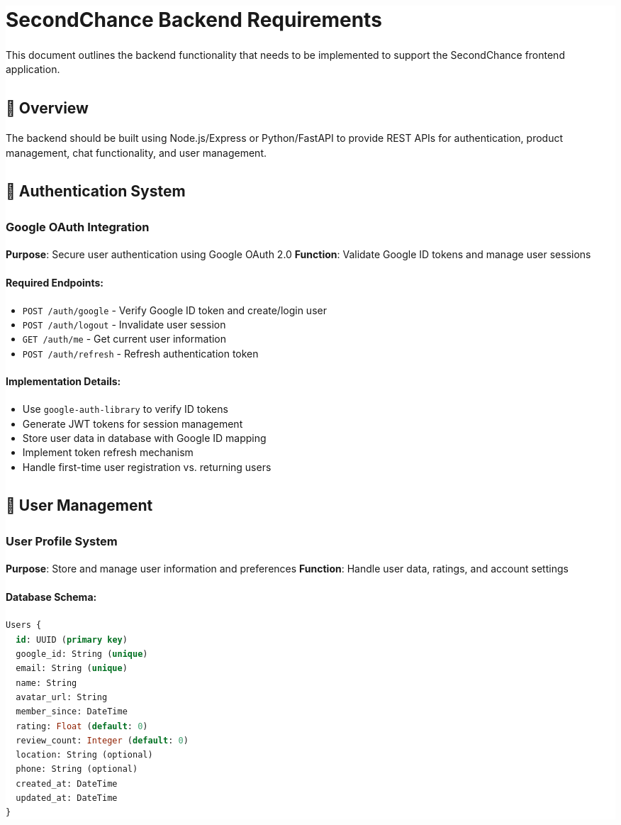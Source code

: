 # SecondChance Backend Requirements

This document outlines the backend functionality that needs to be implemented to support the SecondChance frontend application.

## 🎯 Overview

The backend should be built using Node.js/Express or Python/FastAPI to provide REST APIs for authentication, product management, chat functionality, and user management.

## 🔐 Authentication System

### Google OAuth Integration
**Purpose**: Secure user authentication using Google OAuth 2.0
**Function**: Validate Google ID tokens and manage user sessions

#### Required Endpoints:
- `POST /auth/google` - Verify Google ID token and create/login user
- `POST /auth/logout` - Invalidate user session
- `GET /auth/me` - Get current user information
- `POST /auth/refresh` - Refresh authentication token

#### Implementation Details:
- Use `google-auth-library` to verify ID tokens
- Generate JWT tokens for session management
- Store user data in database with Google ID mapping
- Implement token refresh mechanism
- Handle first-time user registration vs. returning users

## 👤 User Management

### User Profile System
**Purpose**: Store and manage user information and preferences
**Function**: Handle user data, ratings, and account settings

#### Database Schema:
```sql
Users {
  id: UUID (primary key)
  google_id: String (unique)
  email: String (unique)
  name: String
  avatar_url: String
  member_since: DateTime
  rating: Float (default: 0)
  review_count: Integer (default: 0)
  location: String (optional)
  phone: String (optional)
  created_at: DateTime
  updated_at: DateTime
}
```
